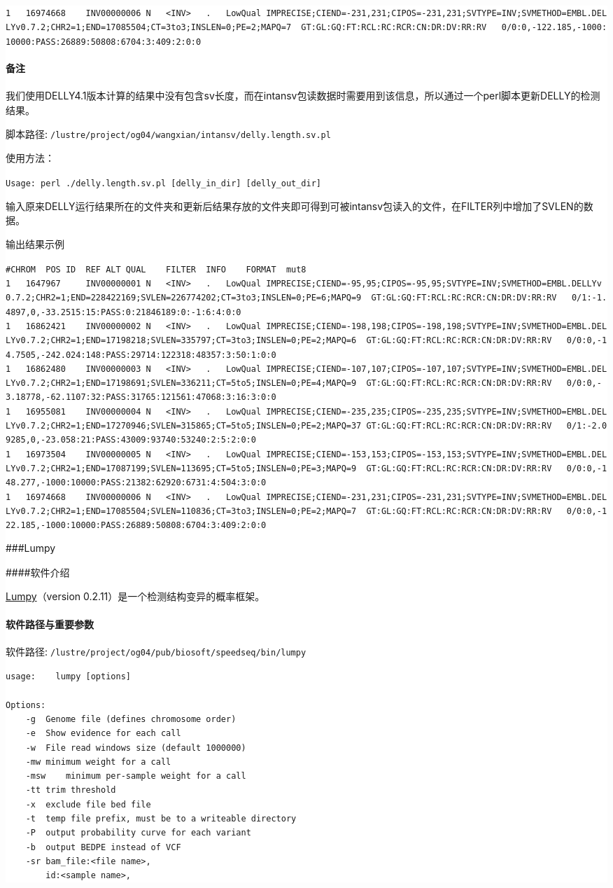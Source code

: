 ```
1   16974668    INV00000006 N   <INV>   .   LowQual IMPRECISE;CIEND=-231,231;CIPOS=-231,231;SVTYPE=INV;SVMETHOD=EMBL.DELLYv0.7.2;CHR2=1;END=17085504;CT=3to3;INSLEN=0;PE=2;MAPQ=7  GT:GL:GQ:FT:RCL:RC:RCR:CN:DR:DV:RR:RV   0/0:0,-122.185,-1000:10000:PASS:26889:50808:6704:3:409:2:0:0
```

#### 备注

我们使用DELLY4.1版本计算的结果中没有包含sv长度，而在intansv包读数据时需要用到该信息，所以通过一个perl脚本更新DELLY的检测结果。

脚本路径: `/lustre/project/og04/wangxian/intansv/delly.length.sv.pl`

使用方法：

```
Usage: perl ./delly.length.sv.pl [delly_in_dir] [delly_out_dir]
```

输入原来DELLY运行结果所在的文件夹和更新后结果存放的文件夹即可得到可被intansv包读入的文件，在FILTER列中增加了SVLEN的数据。

输出结果示例

```
#CHROM  POS ID  REF ALT QUAL    FILTER  INFO    FORMAT  mut8
1   1647967     INV00000001 N   <INV>   .   LowQual IMPRECISE;CIEND=-95,95;CIPOS=-95,95;SVTYPE=INV;SVMETHOD=EMBL.DELLYv0.7.2;CHR2=1;END=228422169;SVLEN=226774202;CT=3to3;INSLEN=0;PE=6;MAPQ=9  GT:GL:GQ:FT:RCL:RC:RCR:CN:DR:DV:RR:RV   0/1:-1.4897,0,-33.2515:15:PASS:0:21846189:0:-1:6:4:0:0
1   16862421    INV00000002 N   <INV>   .   LowQual IMPRECISE;CIEND=-198,198;CIPOS=-198,198;SVTYPE=INV;SVMETHOD=EMBL.DELLYv0.7.2;CHR2=1;END=17198218;SVLEN=335797;CT=3to3;INSLEN=0;PE=2;MAPQ=6  GT:GL:GQ:FT:RCL:RC:RCR:CN:DR:DV:RR:RV   0/0:0,-14.7505,-242.024:148:PASS:29714:122318:48357:3:50:1:0:0
1   16862480    INV00000003 N   <INV>   .   LowQual IMPRECISE;CIEND=-107,107;CIPOS=-107,107;SVTYPE=INV;SVMETHOD=EMBL.DELLYv0.7.2;CHR2=1;END=17198691;SVLEN=336211;CT=5to5;INSLEN=0;PE=4;MAPQ=9  GT:GL:GQ:FT:RCL:RC:RCR:CN:DR:DV:RR:RV   0/0:0,-3.18778,-62.1107:32:PASS:31765:121561:47068:3:16:3:0:0
1   16955081    INV00000004 N   <INV>   .   LowQual IMPRECISE;CIEND=-235,235;CIPOS=-235,235;SVTYPE=INV;SVMETHOD=EMBL.DELLYv0.7.2;CHR2=1;END=17270946;SVLEN=315865;CT=5to5;INSLEN=0;PE=2;MAPQ=37 GT:GL:GQ:FT:RCL:RC:RCR:CN:DR:DV:RR:RV   0/1:-2.09285,0,-23.058:21:PASS:43009:93740:53240:2:5:2:0:0
1   16973504    INV00000005 N   <INV>   .   LowQual IMPRECISE;CIEND=-153,153;CIPOS=-153,153;SVTYPE=INV;SVMETHOD=EMBL.DELLYv0.7.2;CHR2=1;END=17087199;SVLEN=113695;CT=5to5;INSLEN=0;PE=3;MAPQ=9  GT:GL:GQ:FT:RCL:RC:RCR:CN:DR:DV:RR:RV   0/0:0,-148.277,-1000:10000:PASS:21382:62920:6731:4:504:3:0:0
1   16974668    INV00000006 N   <INV>   .   LowQual IMPRECISE;CIEND=-231,231;CIPOS=-231,231;SVTYPE=INV;SVMETHOD=EMBL.DELLYv0.7.2;CHR2=1;END=17085504;SVLEN=110836;CT=3to3;INSLEN=0;PE=2;MAPQ=7  GT:GL:GQ:FT:RCL:RC:RCR:CN:DR:DV:RR:RV   0/0:0,-122.185,-1000:10000:PASS:26889:50808:6704:3:409:2:0:0
```

###Lumpy

####软件介绍

[Lumpy](https://github.com/arq5x/lumpy-sv)（version 0.2.11）是一个检测结构变异的概率框架。

#### 软件路径与重要参数

软件路径: `/lustre/project/og04/pub/biosoft/speedseq/bin/lumpy`
​    
```
usage:    lumpy [options]
    
Options:
	-g	Genome file (defines chromosome order)
	-e	Show evidence for each call
	-w	File read windows size (default 1000000)
	-mw	minimum weight for a call
	-msw	minimum per-sample weight for a call
	-tt	trim threshold
	-x	exclude file bed file
	-t	temp file prefix, must be to a writeable directory
	-P	output probability curve for each variant
	-b	output BEDPE instead of VCF
	-sr	bam_file:<file name>,
		id:<sample name>,
```